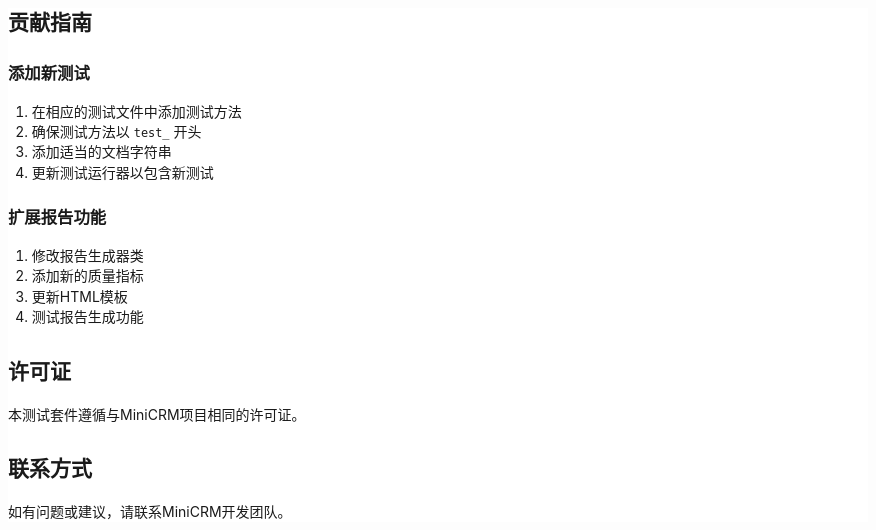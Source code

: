 ## 贡献指南

### 添加新测试

1. 在相应的测试文件中添加测试方法
2. 确保测试方法以 `test_` 开头
3. 添加适当的文档字符串
4. 更新测试运行器以包含新测试

### 扩展报告功能

1. 修改报告生成器类
2. 添加新的质量指标
3. 更新HTML模板
4. 测试报告生成功能

## 许可证

本测试套件遵循与MiniCRM项目相同的许可证。

## 联系方式

如有问题或建议，请联系MiniCRM开发团队。
